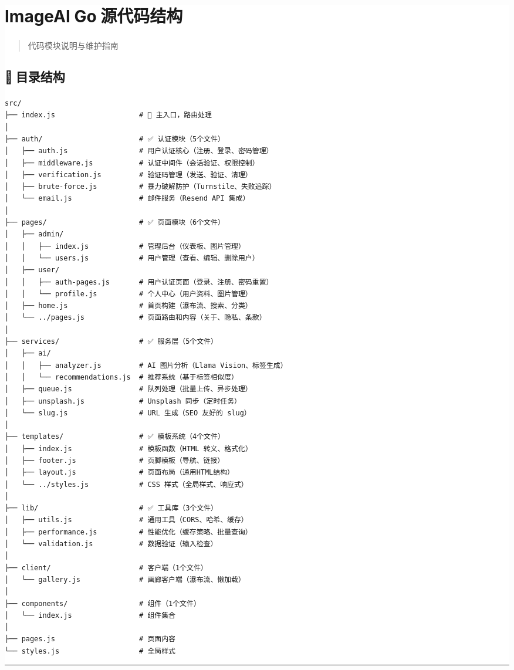 # ImageAI Go 源代码结构

> 代码模块说明与维护指南

## 📁 目录结构

```
src/
├── index.js                    # 🚀 主入口，路由处理
│
├── auth/                       # ✅ 认证模块（5个文件）
│   ├── auth.js                 # 用户认证核心（注册、登录、密码管理）
│   ├── middleware.js           # 认证中间件（会话验证、权限控制）
│   ├── verification.js         # 验证码管理（发送、验证、清理）
│   ├── brute-force.js          # 暴力破解防护（Turnstile、失败追踪）
│   └── email.js                # 邮件服务（Resend API 集成）
│
├── pages/                      # ✅ 页面模块（6个文件）
│   ├── admin/
│   │   ├── index.js            # 管理后台（仪表板、图片管理）
│   │   └── users.js            # 用户管理（查看、编辑、删除用户）
│   ├── user/
│   │   ├── auth-pages.js       # 用户认证页面（登录、注册、密码重置）
│   │   └── profile.js          # 个人中心（用户资料、图片管理）
│   ├── home.js                 # 首页构建（瀑布流、搜索、分类）
│   └── ../pages.js             # 页面路由和内容（关于、隐私、条款）
│
├── services/                   # ✅ 服务层（5个文件）
│   ├── ai/
│   │   ├── analyzer.js         # AI 图片分析（Llama Vision、标签生成）
│   │   └── recommendations.js  # 推荐系统（基于标签相似度）
│   ├── queue.js                # 队列处理（批量上传、异步处理）
│   ├── unsplash.js             # Unsplash 同步（定时任务）
│   └── slug.js                 # URL 生成（SEO 友好的 slug）
│
├── templates/                  # ✅ 模板系统（4个文件）
│   ├── index.js                # 模板函数（HTML 转义、格式化）
│   ├── footer.js               # 页脚模板（导航、链接）
│   ├── layout.js               # 页面布局（通用HTML结构）
│   └── ../styles.js            # CSS 样式（全局样式、响应式）
│
├── lib/                        # ✅ 工具库（3个文件）
│   ├── utils.js                # 通用工具（CORS、哈希、缓存）
│   ├── performance.js          # 性能优化（缓存策略、批量查询）
│   └── validation.js           # 数据验证（输入检查）
│
├── client/                     # 客户端（1个文件）
│   └── gallery.js              # 画廊客户端（瀑布流、懒加载）
│
├── components/                 # 组件（1个文件）
│   └── index.js                # 组件集合
│
├── pages.js                    # 页面内容
└── styles.js                   # 全局样式
```

---
